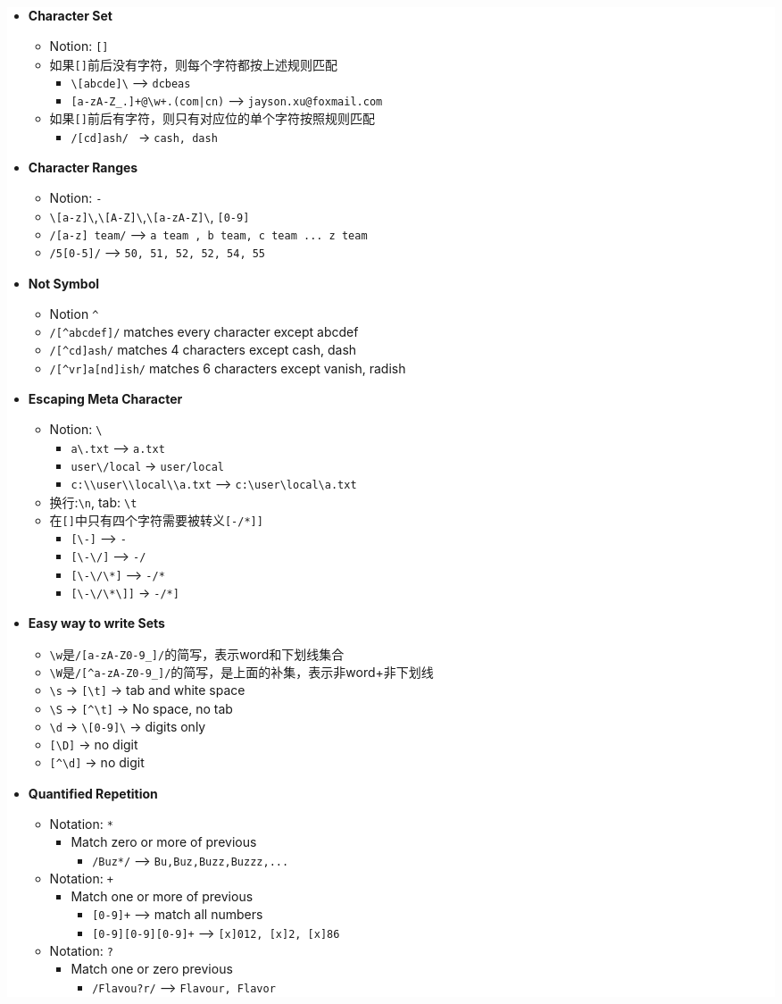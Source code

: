 - **Character Set**
    - Notion: `[]`
    - 如果`[]`前后没有字符，则每个字符都按上述规则匹配
        - `\[abcde]\` --> `dcbeas`
        - `[a-zA-Z_.]+@\w+.(com|cn)` --> `jayson.xu@foxmail.com`
    - 如果`[]`前后有字符，则只有对应位的单个字符按照规则匹配
        - `/[cd]ash/ ` -> `cash, dash`

- **Character Ranges**
    - Notion: `-`
    - `\[a-z]\`,`\[A-Z]\`,`\[a-zA-Z]\`, `[0-9]`
    - `/[a-z] team/` --> `a team , b team, c team ... z team`
    - `/5[0-5]/` --> `50, 51, 52, 52, 54, 55`
    ```
- **Not Symbol**
    - Notion `^`
    - `/[^abcdef]/` matches every character except abcdef
    - `/[^cd]ash/` matches 4 characters except cash, dash
    - `/[^vr]a[nd]ish/` matches 6 characters except vanish, radish

- **Escaping Meta Character**
    - Notion: `\`
        - `a\.txt` --> `a.txt`
        - `user\/local` -> `user/local`
        - `c:\\user\\local\\a.txt` --> `c:\user\local\a.txt`
    - 换行:`\n`, tab: `\t`
    - 在`[]`中只有四个字符需要被转义`[-/*]]`
        - `[\-]` --> `-`
        - `[\-\/]` --> `-/`
        - `[\-\/\*]` --> `-/*`
        - `[\-\/\*\]]` -> `-/*]`

- **Easy way to write Sets**
    - `\w`是`/[a-zA-Z0-9_]/`的简写，表示word和下划线集合
    - `\W`是`/[^a-zA-Z0-9_]/`的简写，是上面的补集，表示非word+非下划线
    - `\s` -> `[\t]` -> tab and white space
    - `\S` -> `[^\t]` -> No space, no tab
    - `\d` -> `\[0-9]\` -> digits only
    - `[\D]` -> no digit
    - `[^\d]` -> no digit

- **Quantified Repetition**
    - Notation: `*`
        - Match zero or more of previous
            - `/Buz*/` --> `Bu,Buz,Buzz,Buzzz,...`
    - Notation: `+`
        - Match one or more of previous
            - `[0-9]+` --> match all numbers
            - `[0-9][0-9][0-9]+` --> `[x]012, [x]2, [x]86`
    - Notation: `?`
        - Match one or zero previous
            - `/Flavou?r/` --> `Flavour, Flavor`
    